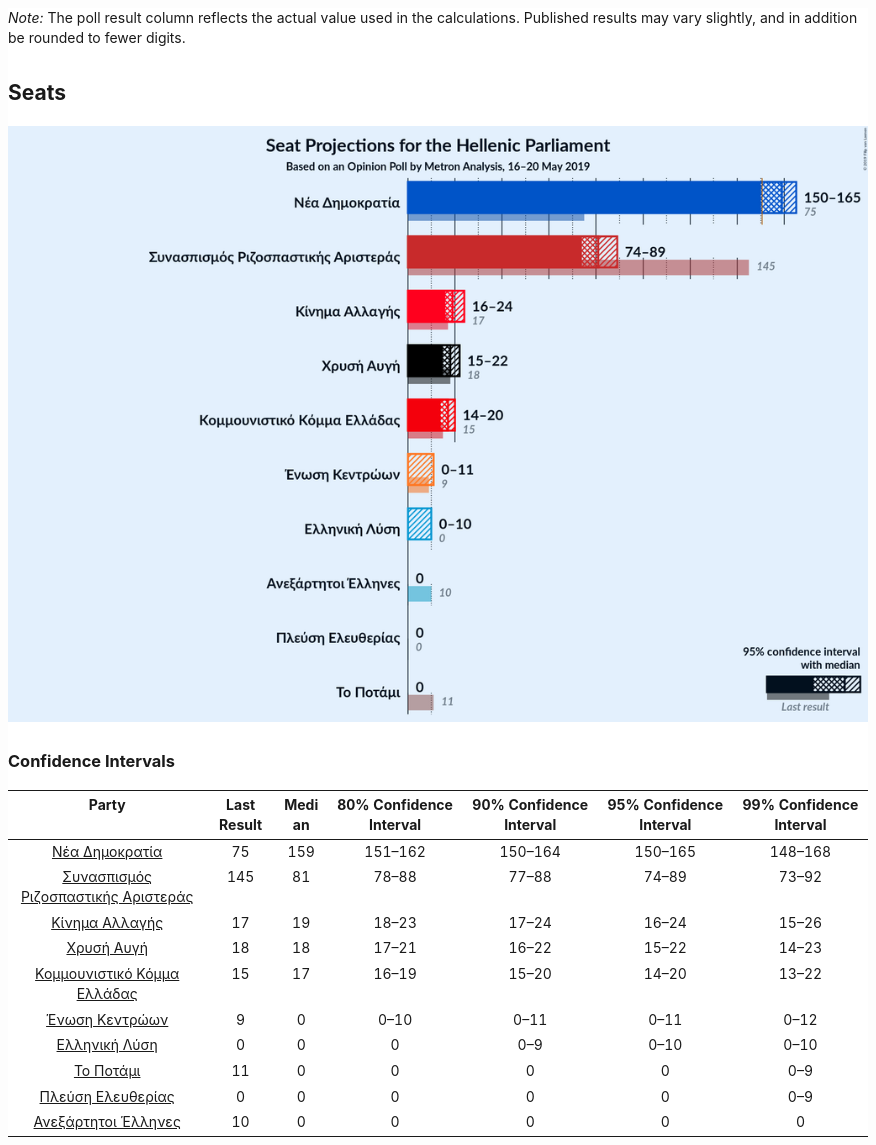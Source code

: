 *Note:* The poll result column reflects the actual value used in the calculations. Published results may vary slightly, and in addition be rounded to fewer digits.

## Seats

![Graph with seats not yet produced](2019-05-20-MetronAnalysis-seats.png "Seats")

### Confidence Intervals

| Party | Last Result | Median | 80% Confidence Interval | 90% Confidence Interval | 95% Confidence Interval | 99% Confidence Interval |
|:-----:|:-----------:|:------:|:-----------------------:|:-----------------------:|:-----------------------:|:-----------------------:|
| <a href="#νέα-δημοκρατία">Νέα Δημοκρατία</a> | 75 | 159 | 151–162 |150–164 |150–165 |148–168 |
| <a href="#συνασπισμός-ριζοσπαστικής-αριστεράς">Συνασπισμός Ριζοσπαστικής Αριστεράς</a> | 145 | 81 | 78–88 |77–88 |74–89 |73–92 |
| <a href="#κίνημα-αλλαγής">Κίνημα Αλλαγής</a> | 17 | 19 | 18–23 |17–24 |16–24 |15–26 |
| <a href="#χρυσή-αυγή">Χρυσή Αυγή</a> | 18 | 18 | 17–21 |16–22 |15–22 |14–23 |
| <a href="#κομμουνιστικό-κόμμα-ελλάδας">Κομμουνιστικό Κόμμα Ελλάδας</a> | 15 | 17 | 16–19 |15–20 |14–20 |13–22 |
| <a href="#ένωση-κεντρώων">Ένωση Κεντρώων</a> | 9 | 0 | 0–10 |0–11 |0–11 |0–12 |
| <a href="#ελληνική-λύση">Ελληνική Λύση</a> | 0 | 0 | 0 |0–9 |0–10 |0–10 |
| <a href="#το-ποτάμι">Το Ποτάμι</a> | 11 | 0 | 0 |0 |0 |0–9 |
| <a href="#πλεύση-ελευθερίας">Πλεύση Ελευθερίας</a> | 0 | 0 | 0 |0 |0 |0–9 |
| <a href="#ανεξάρτητοι-έλληνες">Ανεξάρτητοι Έλληνες</a> | 10 | 0 | 0 |0 |0 |0 |

